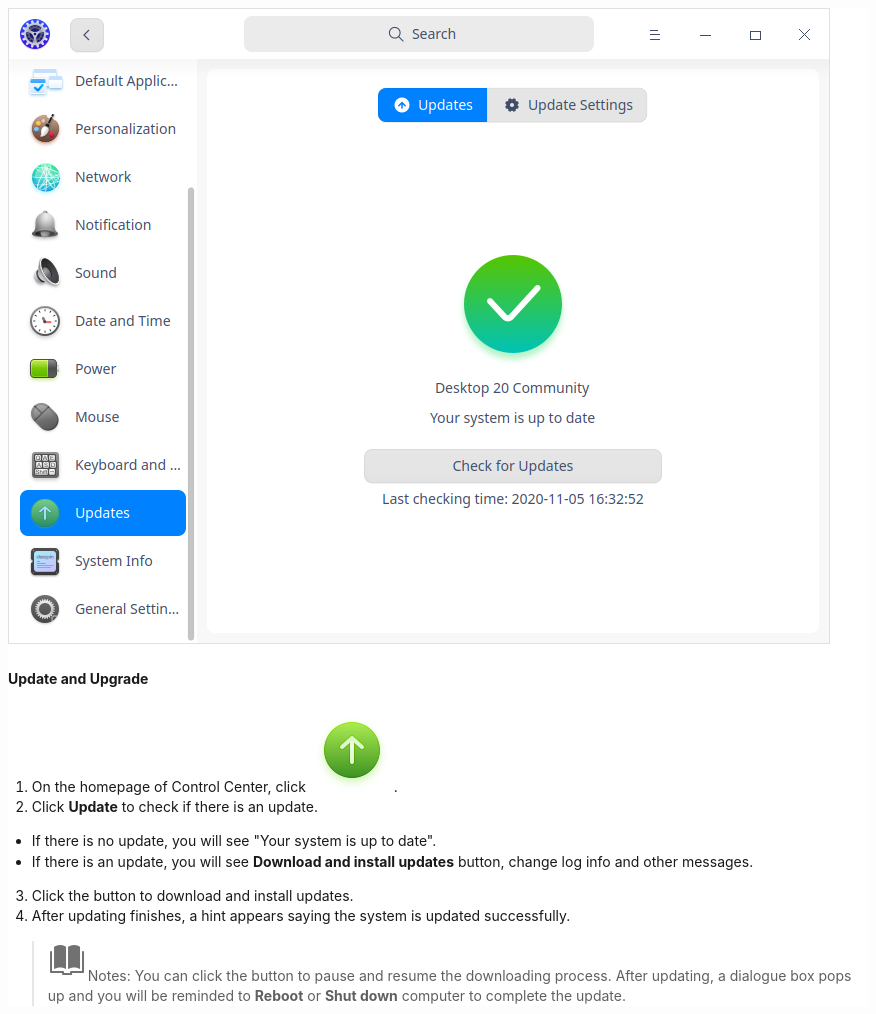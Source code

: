 ![0|update](jpg/update.png)

#### Update and Upgrade

1. On the homepage of Control Center, click ![update](icon/update.svg).
2. Click **Update** to check if there is an update.
 - If there is no update, you will see "Your system is up to date".
 - If there is an update, you will see **Download and install updates** button, change log info and other messages.
3. Click the button to download and install updates.
4. After updating finishes, a hint appears saying the system is updated successfully. 

> ![notes](icon/notes.svg)Notes: You can click the button to pause and resume the downloading process. After updating, a dialogue box pops up and you will be reminded to **Reboot** or **Shut down** computer to complete the update.
